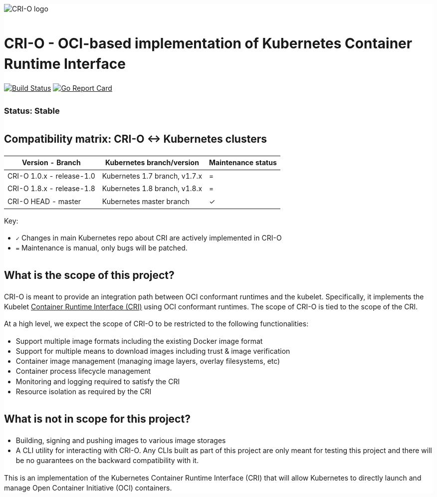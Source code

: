 ![CRI-O logo](https://cdn.rawgit.com/kubernetes-incubator/cri-o/master/logo/crio-logo.svg)
# CRI-O - OCI-based implementation of Kubernetes Container Runtime Interface

[![Build Status](https://img.shields.io/travis/kubernetes-incubator/cri-o.svg?maxAge=2592000&style=flat-square)](https://travis-ci.org/kubernetes-incubator/cri-o)
[![Go Report Card](https://goreportcard.com/badge/github.com/kubernetes-incubator/cri-o?style=flat-square)](https://goreportcard.com/report/github.com/kubernetes-incubator/cri-o)

### Status: Stable

## Compatibility matrix: CRI-O <-> Kubernetes clusters

| Version - Branch           | Kubernetes branch/version     | Maintenance status |
|----------------------------|-------------------------------|--------------------|
| CRI-O 1.0.x  - release-1.0 | Kubernetes 1.7 branch, v1.7.x | =                  |
| CRI-O 1.8.x  - release-1.8 | Kubernetes 1.8 branch, v1.8.x | =                  |
| CRI-O HEAD - master        | Kubernetes master branch      | ✓                  |

Key:

* `✓` Changes in main Kubernetes repo about CRI are actively implemented in CRI-O
* `=` Maintenance is manual, only bugs will be patched.

## What is the scope of this project?

CRI-O is meant to provide an integration path between OCI conformant runtimes and the kubelet.
Specifically, it implements the Kubelet [Container Runtime Interface (CRI)](https://github.com/kubernetes/community/blob/master/contributors/devel/container-runtime-interface.md) using OCI conformant runtimes.
The scope of CRI-O is tied to the scope of the CRI.

At a high level, we expect the scope of CRI-O to be restricted to the following functionalities:

* Support multiple image formats including the existing Docker image format
* Support for multiple means to download images including trust & image verification
* Container image management (managing image layers, overlay filesystems, etc)
* Container process lifecycle management
* Monitoring and logging required to satisfy the CRI
* Resource isolation as required by the CRI

## What is not in scope for this project?

* Building, signing and pushing images to various image storages
* A CLI utility for interacting with CRI-O. Any CLIs built as part of this project are only meant for testing this project and there will be no guarantees on the backward compatibility with it.

This is an implementation of the Kubernetes Container Runtime Interface (CRI) that will allow Kubernetes to directly launch and manage Open Container Initiative (OCI) containers.
